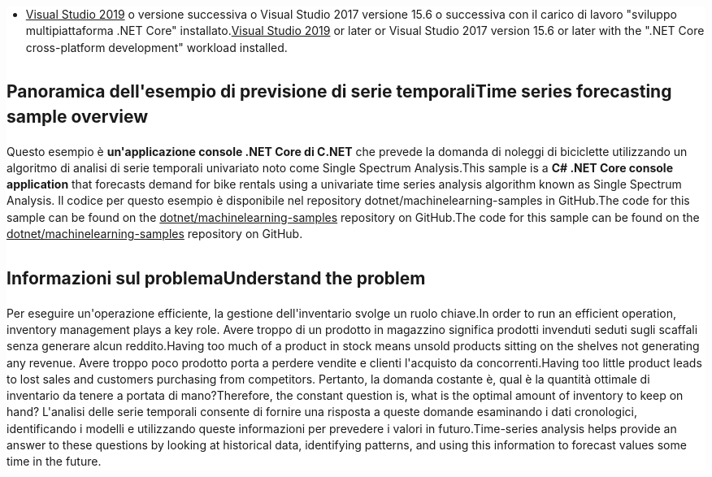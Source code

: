 - <span data-ttu-id="a338e-113">[Visual Studio 2019](https://visualstudio.microsoft.com/downloads/?utm_medium=microsoft&utm_source=docs.microsoft.com&utm_campaign=inline+link&utm_content=download+vs2019) o versione successiva o Visual Studio 2017 versione 15.6 o successiva con il carico di lavoro "sviluppo multipiattaforma .NET Core" installato.</span><span class="sxs-lookup"><span data-stu-id="a338e-113">[Visual Studio 2019](https://visualstudio.microsoft.com/downloads/?utm_medium=microsoft&utm_source=docs.microsoft.com&utm_campaign=inline+link&utm_content=download+vs2019) or later or Visual Studio 2017 version 15.6 or later with the ".NET Core cross-platform development" workload installed.</span></span>

## <a name="time-series-forecasting-sample-overview"></a><span data-ttu-id="a338e-114">Panoramica dell'esempio di previsione di serie temporali</span><span class="sxs-lookup"><span data-stu-id="a338e-114">Time series forecasting sample overview</span></span>

<span data-ttu-id="a338e-115">Questo esempio è **un'applicazione console .NET Core di C.NET** che prevede la domanda di noleggi di biciclette utilizzando un algoritmo di analisi di serie temporali univariato noto come Single Spectrum Analysis.</span><span class="sxs-lookup"><span data-stu-id="a338e-115">This sample is a **C# .NET Core console application** that forecasts demand for bike rentals using a univariate time series analysis algorithm known as Single Spectrum Analysis.</span></span> <span data-ttu-id="a338e-116">Il codice per questo esempio è disponibile nel repository dotnet/machinelearning-samples in GitHub.The code for this sample can be found on the [dotnet/machinelearning-samples](https://github.com/dotnet/machinelearning-samples/tree/master/samples/csharp/getting-started/Forecasting_BikeSharingDemand) repository on GitHub.</span><span class="sxs-lookup"><span data-stu-id="a338e-116">The code for this sample can be found on the [dotnet/machinelearning-samples](https://github.com/dotnet/machinelearning-samples/tree/master/samples/csharp/getting-started/Forecasting_BikeSharingDemand) repository on GitHub.</span></span>

## <a name="understand-the-problem"></a><span data-ttu-id="a338e-117">Informazioni sul problema</span><span class="sxs-lookup"><span data-stu-id="a338e-117">Understand the problem</span></span>

<span data-ttu-id="a338e-118">Per eseguire un'operazione efficiente, la gestione dell'inventario svolge un ruolo chiave.</span><span class="sxs-lookup"><span data-stu-id="a338e-118">In order to run an efficient operation, inventory management plays a key role.</span></span> <span data-ttu-id="a338e-119">Avere troppo di un prodotto in magazzino significa prodotti invenduti seduti sugli scaffali senza generare alcun reddito.</span><span class="sxs-lookup"><span data-stu-id="a338e-119">Having too much of a product in stock means unsold products sitting on the shelves not generating any revenue.</span></span> <span data-ttu-id="a338e-120">Avere troppo poco prodotto porta a perdere vendite e clienti l'acquisto da concorrenti.</span><span class="sxs-lookup"><span data-stu-id="a338e-120">Having too little product leads to lost sales and customers purchasing from competitors.</span></span> <span data-ttu-id="a338e-121">Pertanto, la domanda costante è, qual è la quantità ottimale di inventario da tenere a portata di mano?</span><span class="sxs-lookup"><span data-stu-id="a338e-121">Therefore, the constant question is, what is the optimal amount of inventory to keep on hand?</span></span> <span data-ttu-id="a338e-122">L'analisi delle serie temporali consente di fornire una risposta a queste domande esaminando i dati cronologici, identificando i modelli e utilizzando queste informazioni per prevedere i valori in futuro.</span><span class="sxs-lookup"><span data-stu-id="a338e-122">Time-series analysis helps provide an answer to these questions by looking at historical data, identifying patterns, and using this information to forecast values some time in the future.</span></span>
